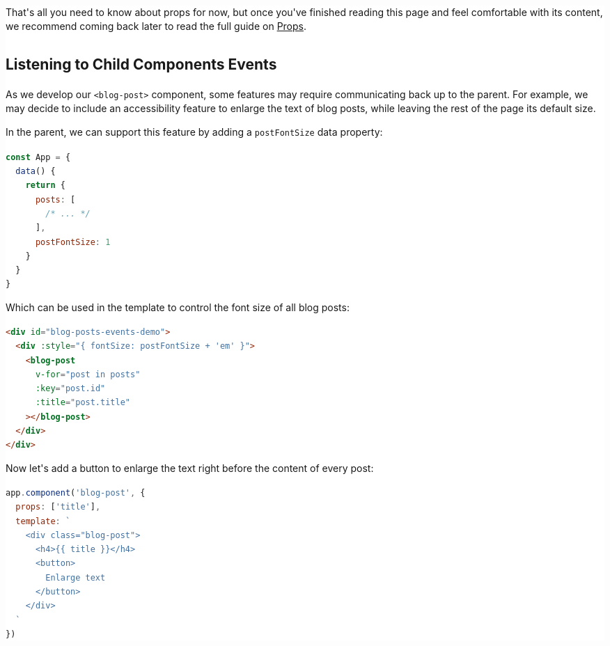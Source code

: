 That's all you need to know about props for now, but once you've finished reading this page and feel comfortable with its content, we recommend coming back later to read the full guide on [Props](component-props.html).

## Listening to Child Components Events

As we develop our `<blog-post>` component, some features may require communicating back up to the parent. For example, we may decide to include an accessibility feature to enlarge the text of blog posts, while leaving the rest of the page its default size.

In the parent, we can support this feature by adding a `postFontSize` data property:

```js
const App = {
  data() {
    return {
      posts: [
        /* ... */
      ],
      postFontSize: 1
    }
  }
}
```

Which can be used in the template to control the font size of all blog posts:

```html
<div id="blog-posts-events-demo">
  <div :style="{ fontSize: postFontSize + 'em' }">
    <blog-post
      v-for="post in posts"
      :key="post.id"
      :title="post.title"
    ></blog-post>
  </div>
</div>
```

Now let's add a button to enlarge the text right before the content of every post:

```js
app.component('blog-post', {
  props: ['title'],
  template: `
    <div class="blog-post">
      <h4>{{ title }}</h4>
      <button>
        Enlarge text
      </button>
    </div>
  `
})
```
